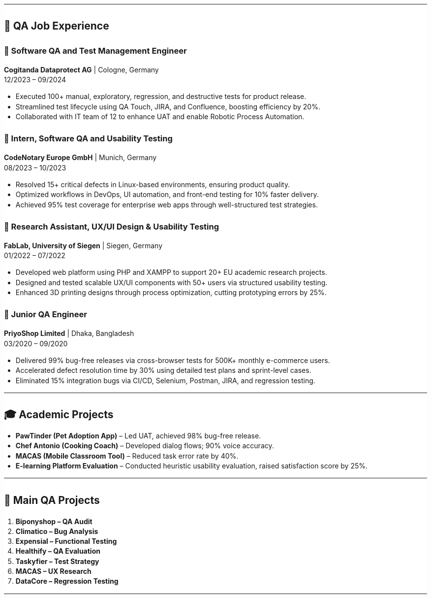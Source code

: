 
---

## 💼 QA Job Experience

### 🔹 Software QA and Test Management Engineer  
**Cogitanda Dataprotect AG** | Cologne, Germany  
12/2023 – 09/2024  
- Executed 100+ manual, exploratory, regression, and destructive tests for product release.  
- Streamlined test lifecycle using QA Touch, JIRA, and Confluence, boosting efficiency by 20%.  
- Collaborated with IT team of 12 to enhance UAT and enable Robotic Process Automation.

### 🔹 Intern, Software QA and Usability Testing  
**CodeNotary Europe GmbH** | Munich, Germany  
08/2023 – 10/2023  
- Resolved 15+ critical defects in Linux-based environments, ensuring product quality.  
- Optimized workflows in DevOps, UI automation, and front-end testing for 10% faster delivery.  
- Achieved 95% test coverage for enterprise web apps through well-structured test strategies.

### 🔹 Research Assistant, UX/UI Design & Usability Testing  
**FabLab, University of Siegen** | Siegen, Germany  
01/2022 – 07/2022  
- Developed web platform using PHP and XAMPP to support 20+ EU academic research projects.  
- Designed and tested scalable UX/UI components with 50+ users via structured usability testing.  
- Enhanced 3D printing designs through process optimization, cutting prototyping errors by 25%.

### 🔹 Junior QA Engineer  
**PriyoShop Limited** | Dhaka, Bangladesh  
03/2020 – 09/2020  
- Delivered 99% bug-free releases via cross-browser tests for 500K+ monthly e-commerce users.  
- Accelerated defect resolution time by 30% using detailed test plans and sprint-level cases.  
- Eliminated 15% integration bugs via CI/CD, Selenium, Postman, JIRA, and regression testing.

---

## 🎓 Academic Projects

- **PawTinder (Pet Adoption App)** – Led UAT, achieved 98% bug-free release.  
- **Chef Antonio (Cooking Coach)** – Developed dialog flows; 90% voice accuracy.  
- **MACAS (Mobile Classroom Tool)** – Reduced task error rate by 40%.  
- **E-learning Platform Evaluation** – Conducted heuristic usability evaluation, raised satisfaction score by 25%.

---

## 🚀 Main QA Projects

1. **Biponyshop – QA Audit**
2. **Climatico – Bug Analysis**
3. **Expensial – Functional Testing**
4. **Healthify – QA Evaluation**
5. **Taskyfier – Test Strategy**
6. **MACAS – UX Research**
7. **DataCore – Regression Testing**

---
